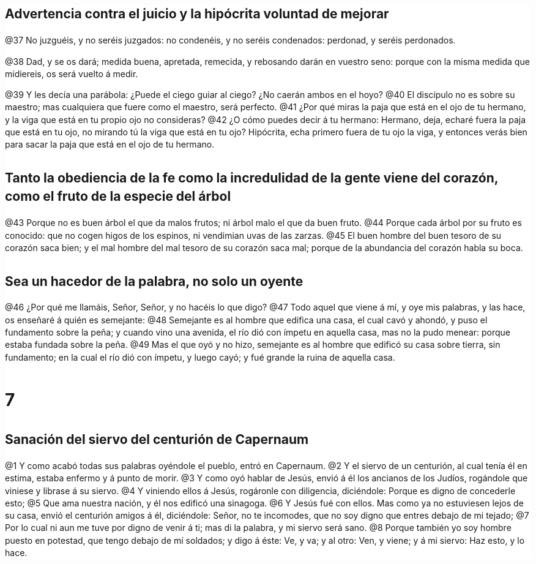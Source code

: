 ## Advertencia contra el juicio y la hipócrita voluntad de mejorar
@37 No juzguéis, y no seréis juzgados: no condenéis, y no seréis condenados: perdonad, y seréis perdonados.

@38 Dad, y se os dará; medida buena, apretada, remecida, y rebosando darán en vuestro seno: porque con la misma medida que midiereis, os será vuelto á medir.

@39 Y les decía una parábola: ¿Puede el ciego guiar al ciego? ¿No caerán ambos en el hoyo? 
@40 El discípulo no es sobre su maestro; mas cualquiera que fuere como el maestro, será perfecto. 
@41 ¿Por qué miras la paja que está en el ojo de tu hermano, y la viga que está en tu propio ojo no consideras? 
@42 ¿O cómo puedes decir á tu hermano: Hermano, deja, echaré fuera la paja que está en tu ojo, no mirando tú la viga que está en tu ojo? Hipócrita, echa primero fuera de tu ojo la viga, y entonces verás bien para sacar la paja que está en el ojo de tu hermano.

## Tanto la obediencia de la fe como la incredulidad de la gente viene del corazón, como el fruto de la especie del árbol
@43 Porque no es buen árbol el que da malos frutos; ni árbol malo el que da buen fruto. 
@44 Porque cada árbol por su fruto es conocido: que no cogen higos de los espinos, ni vendimian uvas de las zarzas. 
@45 El buen hombre del buen tesoro de su corazón saca bien; y el mal hombre del mal tesoro de su corazón saca mal; porque de la abundancia del corazón habla su boca.

## Sea un hacedor de la palabra, no solo un oyente
@46 ¿Por qué me llamáis, Señor, Señor, y no hacéis lo que digo? 
@47 Todo aquel que viene á mí, y oye mis palabras, y las hace, os enseñaré á quién es semejante: 
@48 Semejante es al hombre que edifica una casa, el cual cavó y ahondó, y puso el fundamento sobre la peña; y cuando vino una avenida, el río dió con ímpetu en aquella casa, mas no la pudo menear: porque estaba fundada sobre la peña. 
@49 Mas el que oyó y no hizo, semejante es al hombre que edificó su casa sobre tierra, sin fundamento; en la cual el río dió con ímpetu, y luego cayó; y fué grande la ruina de aquella casa. 

# 7 
## Sanación del siervo del centurión de Capernaum
@1 Y como acabó todas sus palabras oyéndole el pueblo, entró en Capernaum. 
@2 Y el siervo de un centurión, al cual tenía él en estima, estaba enfermo y á punto de morir. 
@3 Y como oyó hablar de Jesús, envió á él los ancianos de los Judíos, rogándole que viniese y librase á su siervo. 
@4 Y viniendo ellos á Jesús, rogáronle con diligencia, diciéndole: Porque es digno de concederle esto; 
@5 Que ama nuestra nación, y él nos edificó una sinagoga. 
@6 Y Jesús fué con ellos. Mas como ya no estuviesen lejos de su casa, envió el centurión amigos á él, diciéndole: Señor, no te incomodes, que no soy digno que entres debajo de mi tejado; 
@7 Por lo cual ni aun me tuve por digno de venir á ti; mas di la palabra, y mi siervo será sano. 
@8 Porque también yo soy hombre puesto en potestad, que tengo debajo de mí soldados; y digo á éste: Ve, y va; y al otro: Ven, y viene; y á mi siervo: Haz esto, y lo hace.
